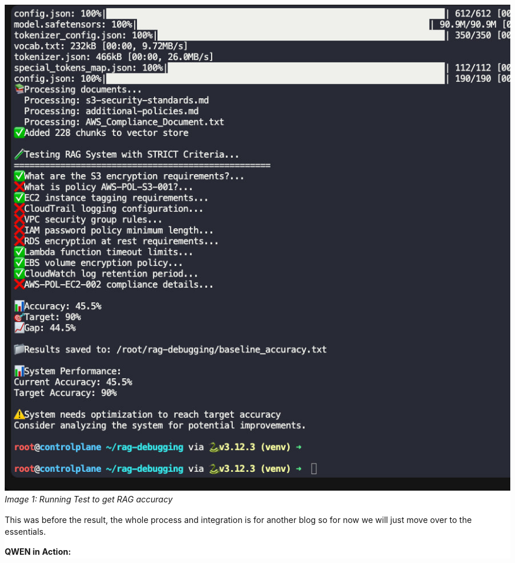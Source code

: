 ![alt text](./images/aiops/rag-accuracy.png)
*Image 1: Running Test to get RAG accuracy*

This was before the result, the whole process and integration is for another blog so for now we will just move over to the essentials.

**QWEN in Action:**
